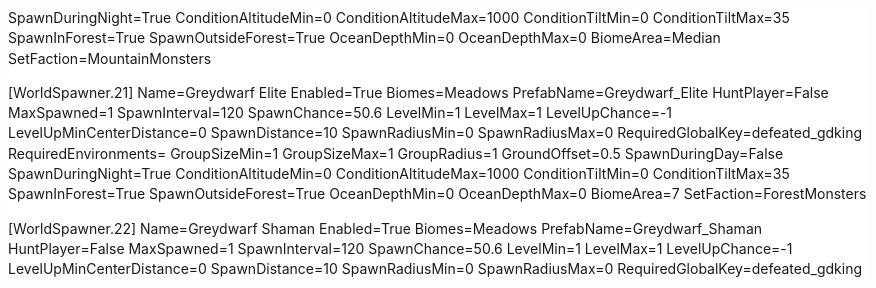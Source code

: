 SpawnDuringNight=True
ConditionAltitudeMin=0
ConditionAltitudeMax=1000
ConditionTiltMin=0
ConditionTiltMax=35
SpawnInForest=True
SpawnOutsideForest=True
OceanDepthMin=0
OceanDepthMax=0
BiomeArea=Median
SetFaction=MountainMonsters

[WorldSpawner.21]
Name=Greydwarf Elite
Enabled=True
Biomes=Meadows
PrefabName=Greydwarf_Elite
HuntPlayer=False
MaxSpawned=1
SpawnInterval=120
SpawnChance=50.6
LevelMin=1
LevelMax=1
LevelUpChance=-1
LevelUpMinCenterDistance=0
SpawnDistance=10
SpawnRadiusMin=0
SpawnRadiusMax=0
RequiredGlobalKey=defeated_gdking
RequiredEnvironments=
GroupSizeMin=1
GroupSizeMax=1
GroupRadius=1
GroundOffset=0.5
SpawnDuringDay=False
SpawnDuringNight=True
ConditionAltitudeMin=0
ConditionAltitudeMax=1000
ConditionTiltMin=0
ConditionTiltMax=35
SpawnInForest=True
SpawnOutsideForest=True
OceanDepthMin=0
OceanDepthMax=0
BiomeArea=7
SetFaction=ForestMonsters

[WorldSpawner.22]
Name=Greydwarf Shaman
Enabled=True
Biomes=Meadows
PrefabName=Greydwarf_Shaman
HuntPlayer=False
MaxSpawned=1
SpawnInterval=120
SpawnChance=50.6
LevelMin=1
LevelMax=1
LevelUpChance=-1
LevelUpMinCenterDistance=0
SpawnDistance=10
SpawnRadiusMin=0
SpawnRadiusMax=0
RequiredGlobalKey=defeated_gdking